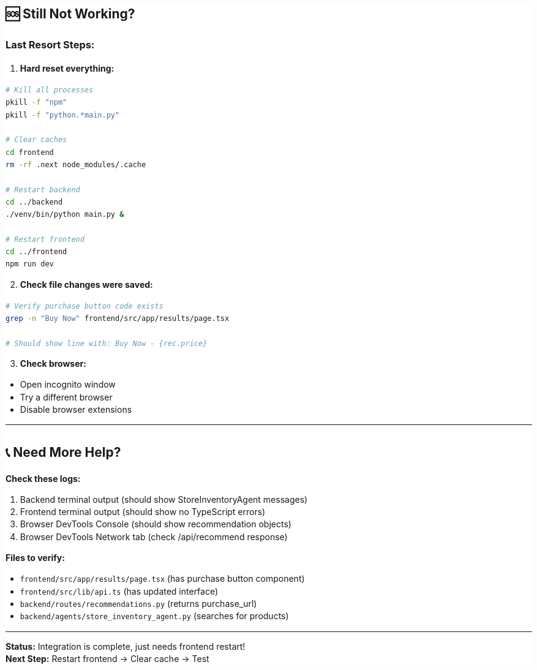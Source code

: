 
## 🆘 Still Not Working?

### Last Resort Steps:

1. **Hard reset everything:**
```bash
# Kill all processes
pkill -f "npm"
pkill -f "python.*main.py"

# Clear caches
cd frontend
rm -rf .next node_modules/.cache

# Restart backend
cd ../backend
./venv/bin/python main.py &

# Restart frontend
cd ../frontend
npm run dev
```

2. **Check file changes were saved:**
```bash
# Verify purchase button code exists
grep -n "Buy Now" frontend/src/app/results/page.tsx

# Should show line with: Buy Now - {rec.price}
```

3. **Check browser:**
- Open incognito window
- Try a different browser
- Disable browser extensions

---

## 📞 Need More Help?

**Check these logs:**

1. Backend terminal output (should show StoreInventoryAgent messages)
2. Frontend terminal output (should show no TypeScript errors)
3. Browser DevTools Console (should show recommendation objects)
4. Browser DevTools Network tab (check /api/recommend response)

**Files to verify:**
- `frontend/src/app/results/page.tsx` (has purchase button component)
- `frontend/src/lib/api.ts` (has updated interface)
- `backend/routes/recommendations.py` (returns purchase_url)
- `backend/agents/store_inventory_agent.py` (searches for products)

---

**Status:** Integration is complete, just needs frontend restart!  
**Next Step:** Restart frontend → Clear cache → Test


